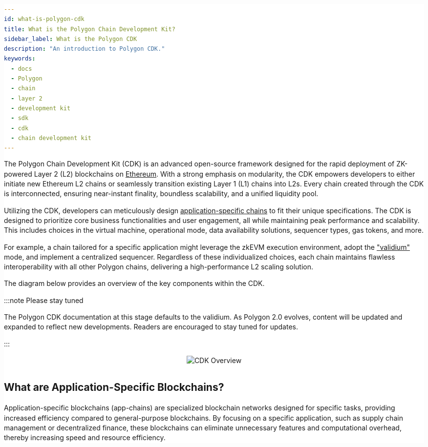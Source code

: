 ```yaml
---
id: what-is-polygon-cdk
title: What is the Polygon Chain Development Kit?
sidebar_label: What is the Polygon CDK
description: "An introduction to Polygon CDK."
keywords:
  - docs
  - Polygon
  - chain
  - layer 2
  - development kit
  - sdk
  - cdk
  - chain development kit
---
```


The Polygon Chain Development Kit (CDK) is an advanced open-source framework designed for the rapid deployment of ZK-powered Layer 2 (L2) blockchains on [Ethereum](https://ethereum.org/en/). With a strong emphasis on modularity, the CDK empowers developers to either initiate new Ethereum L2 chains or seamlessly transition existing Layer 1 (L1) chains into L2s. Every chain created through the CDK is interconnected, ensuring near-instant finality, boundless scalability, and a unified liquidity pool.

Utilizing the CDK, developers can meticulously design [application-specific chains](#what-are-application-specific-blockchains) to fit their unique specifications. The CDK is designed to prioritize core business functionalities and user engagement, all while maintaining peak performance and scalability. This includes choices in the virtual machine, operational mode, data availability solutions, sequencer types, gas tokens, and more. 

For example, a chain tailored for a specific application might leverage the zkEVM execution environment, adopt the ["validium"](#what-are-validiums) mode, and implement a centralized sequencer. Regardless of these individualized choices, each chain maintains flawless interoperability with all other Polygon chains, delivering a high-performance L2 scaling solution.

The diagram below provides an overview of the key components within the CDK.

:::note Please stay tuned

The Polygon CDK documentation at this stage defaults to the validium. As Polygon 2.0 evolves, content will be updated and expanded to reflect new developments. Readers are encouraged to stay tuned for updates.

:::

<div align="center">
  <img src="/img/cdk/cdk-stack.excalidraw.png" alt="CDK Overview" width="70%" height="30%" />
</div>

## What are Application-Specific Blockchains?

Application-specific blockchains (app-chains) are specialized blockchain networks designed for specific tasks, providing increased efficiency compared to general-purpose blockchains. By focusing on a specific application, such as supply chain management or decentralized finance, these blockchains can eliminate unnecessary features and computational overhead, thereby increasing speed and resource efficiency. 
